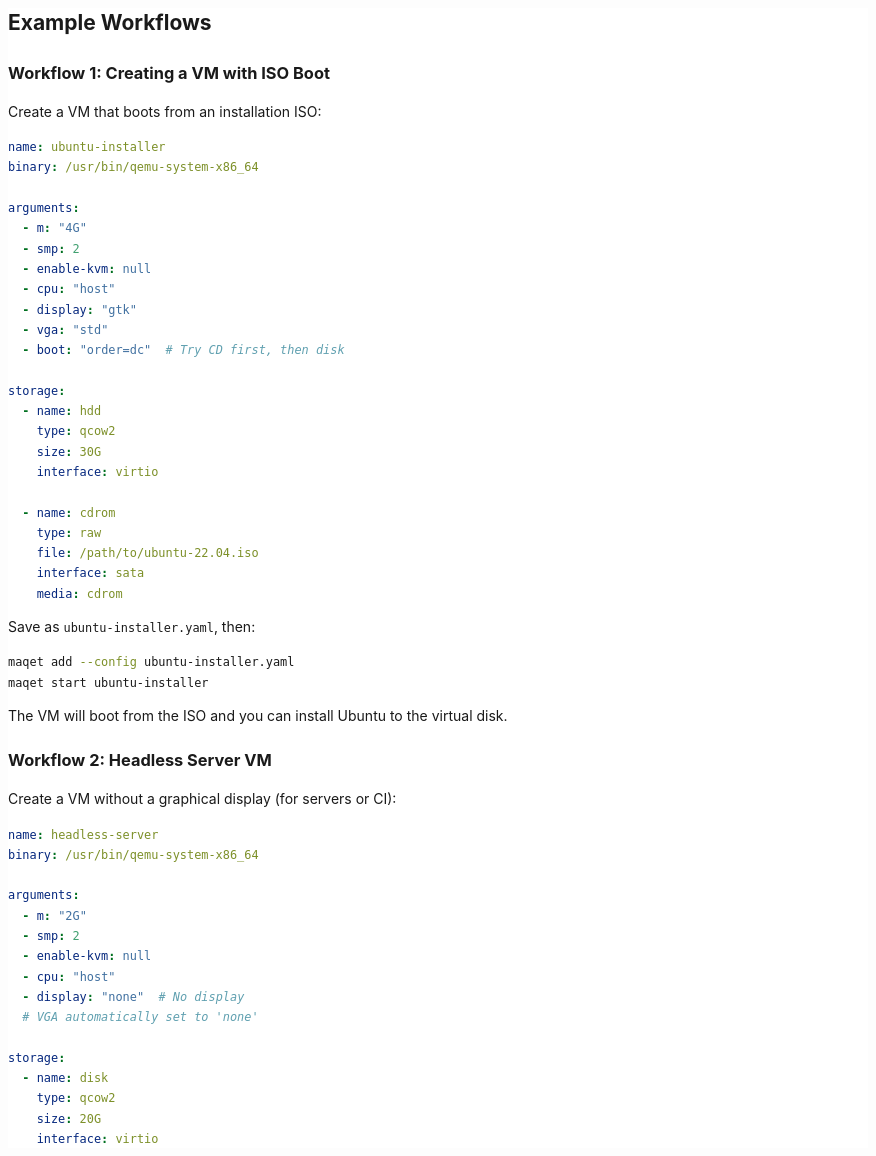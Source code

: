 
## Example Workflows

### Workflow 1: Creating a VM with ISO Boot

Create a VM that boots from an installation ISO:

```yaml
name: ubuntu-installer
binary: /usr/bin/qemu-system-x86_64

arguments:
  - m: "4G"
  - smp: 2
  - enable-kvm: null
  - cpu: "host"
  - display: "gtk"
  - vga: "std"
  - boot: "order=dc"  # Try CD first, then disk

storage:
  - name: hdd
    type: qcow2
    size: 30G
    interface: virtio

  - name: cdrom
    type: raw
    file: /path/to/ubuntu-22.04.iso
    interface: sata
    media: cdrom
```

Save as `ubuntu-installer.yaml`, then:

```bash
maqet add --config ubuntu-installer.yaml
maqet start ubuntu-installer
```

The VM will boot from the ISO and you can install Ubuntu to the virtual disk.

### Workflow 2: Headless Server VM

Create a VM without a graphical display (for servers or CI):

```yaml
name: headless-server
binary: /usr/bin/qemu-system-x86_64

arguments:
  - m: "2G"
  - smp: 2
  - enable-kvm: null
  - cpu: "host"
  - display: "none"  # No display
  # VGA automatically set to 'none'

storage:
  - name: disk
    type: qcow2
    size: 20G
    interface: virtio
```
